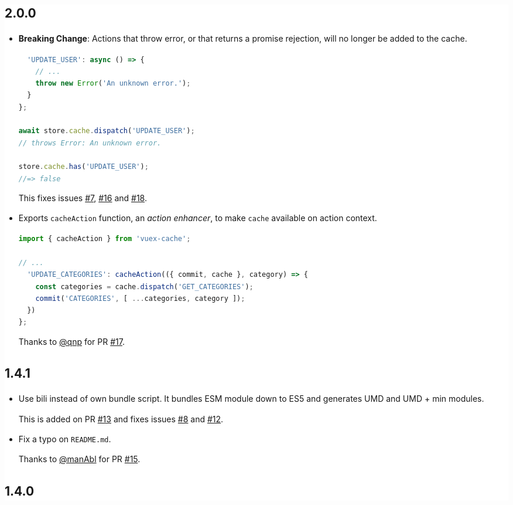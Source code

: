 ## 2.0.0

- **Breaking Change**: Actions that throw error, or that returns a promise rejection, will no longer be added to the cache.

  ```js
    'UPDATE_USER': async () => {
      // ...
      throw new Error('An unknown error.');
    }
  };

  await store.cache.dispatch('UPDATE_USER');
  // throws Error: An unknown error.

  store.cache.has('UPDATE_USER');
  //=> false
  ```

  This fixes issues [#7](https://github.com/superwf/vuex-cache/issues/7), [#16](https://github.com/superwf/vuex-cache/issues/17) and [#18](https://github.com/superwf/vuex-cache/issues/17).

- Exports `cacheAction` function, an _action enhancer_, to make `cache` available on action context.

  ```js
  import { cacheAction } from 'vuex-cache';

  // ...
    'UPDATE_CATEGORIES': cacheAction(({ commit, cache }, category) => {
      const categories = cache.dispatch('GET_CATEGORIES');
      commit('CATEGORIES', [ ...categories, category ]);
    })
  };
  ```

  Thanks to [@qnp](https://github.com/qnp) for PR [#17](https://github.com/superwf/vuex-cache/pull/17).

## 1.4.1

- Use bili instead of own bundle script. It bundles ESM module down to ES5 and generates UMD and UMD + min modules.

  This is added on PR [#13](https://github.com/superwf/vuex-cache/pull/13) and fixes issues [#8](https://github.com/superwf/vuex-cache/issues/8) and [#12](https://github.com/superwf/vuex-cache/issues/12).

- Fix a typo on `README.md`.

  Thanks to [@manAbl](https://github.com/manAbl) for PR [#15](https://github.com/superwf/vuex-cache/pull/15).

## 1.4.0
